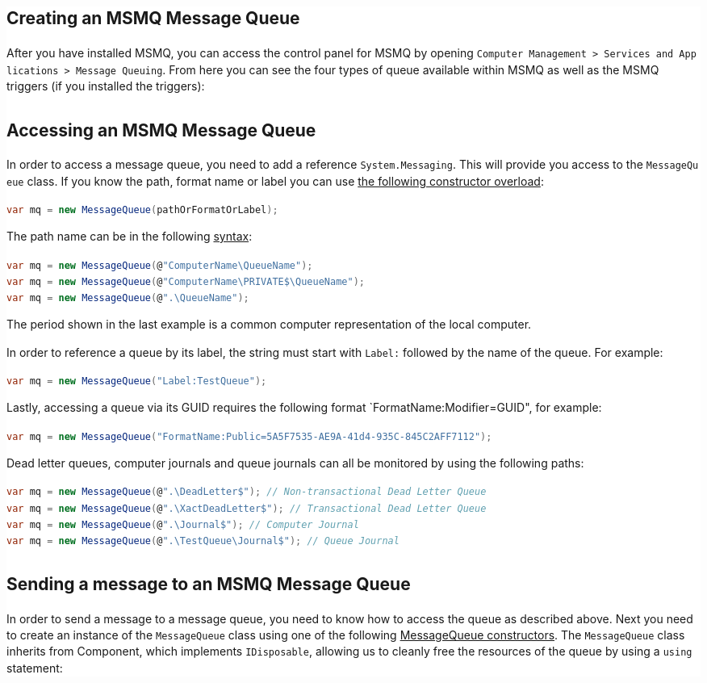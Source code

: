 ## Creating an MSMQ Message Queue

After you have installed MSMQ, you  can access the control panel for MSMQ by opening `Computer Management > Services and Applications > Message Queuing`. From here you can see the four types of queue available within MSMQ as well as the MSMQ triggers (if you installed the triggers):

## Accessing an MSMQ Message Queue

In order to access a message queue, you need to add a reference `System.Messaging`. This will provide you access to the `MessageQueue` class. If you know the path, format name or label you can use [the following constructor overload](http://msdn.microsoft.com/en-us/library/ch1d814t(v=vs.110).aspx):

```csharp
var mq = new MessageQueue(pathOrFormatOrLabel);
```

The path name can be in the following [syntax](http://msdn.microsoft.com/en-us/library/ms706083(v=vs.85).aspx):

```csharp
var mq = new MessageQueue(@"ComputerName\QueueName");
var mq = new MessageQueue(@"ComputerName\PRIVATE$\QueueName");
var mq = new MessageQueue(@".\QueueName");
```

The period shown in the last example is a common computer representation of the local computer.

In order to reference a queue by its label, the string must start with `Label:` followed by the name of the queue. For example:

```csharp
var mq = new MessageQueue("Label:TestQueue");
```

Lastly, accessing a queue via its GUID requires the following format `FormatName:Modifier=GUID", for example:

```csharp
var mq = new MessageQueue("FormatName:Public=5A5F7535-AE9A-41d4-935C-845C2AFF7112");
```

Dead letter queues, computer journals and queue journals can all be monitored by using the following paths:

```csharp
var mq = new MessageQueue(@".\DeadLetter$"); // Non-transactional Dead Letter Queue
var mq = new MessageQueue(@".\XactDeadLetter$"); // Transactional Dead Letter Queue
var mq = new MessageQueue(@".\Journal$"); // Computer Journal
var mq = new MessageQueue(@".\TestQueue\Journal$"); // Queue Journal
```

## Sending a message to an MSMQ Message Queue

In order to send a message to a message queue, you need to know how to access the queue as described above. Next you need to create an instance of the `MessageQueue` class using one of the following [MessageQueue constructors](http://msdn.microsoft.com/en-us/library/System.Messaging.MessageQueue.MessageQueue(v=vs.110).aspx). The `MessageQueue` class inherits from Component, which implements `IDisposable`, allowing us to cleanly free the resources of the queue by using a `using` statement:
